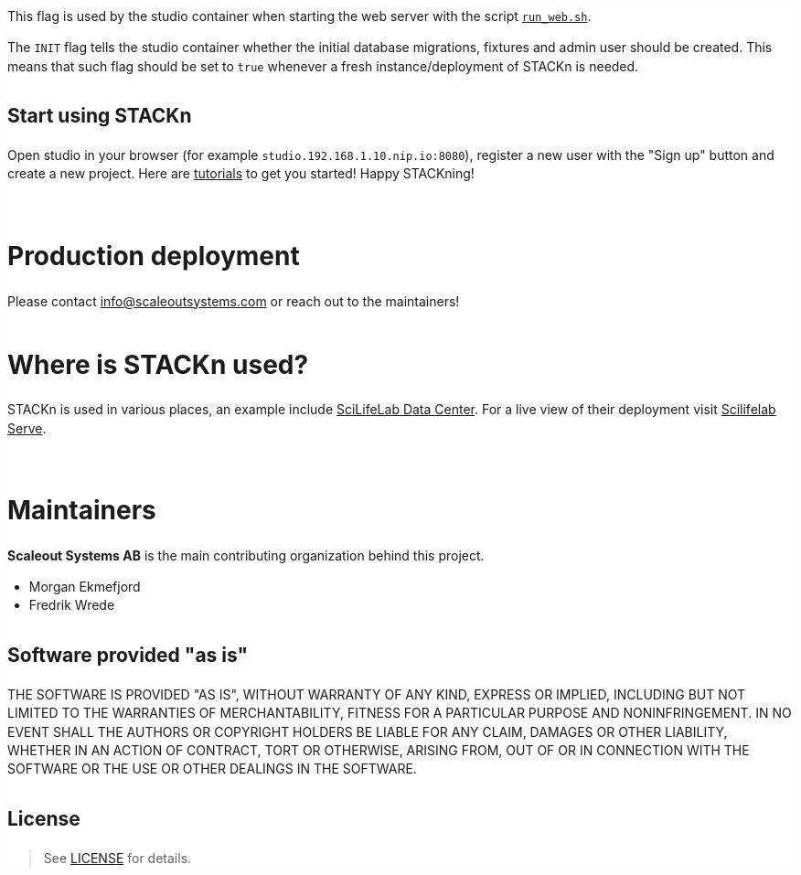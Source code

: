 This flag is used by the studio container when starting the web server with the script [`run_web.sh`](components/studio/scripts/run_web.sh).

The `INIT` flag tells the studio container whether the initial database migrations, fixtures and admin user should be created. This means that such flag should be set to `true` whenever a fresh instance/deployment of STACKn is needed.


## Start using STACKn
Open studio in your browser (for example `studio.192.168.1.10.nip.io:8080`), register a new user with the "Sign up" button and create a new project. Here are [tutorials](https://scaleoutsystems.github.io/stackn/#/tutorial) to get you started! Happy STACKning!
<br />
<br />
# Production deployment
Please contact info@scaleoutsystems.com or reach out to the maintainers! 
# Where is STACKn used?
STACKn is used in various places, an example include [SciLifeLab Data Center](https://www.scilifelab.se/data). For a live view of their deployment visit [Scilifelab Serve](https://serve.scilifelab.se/).
<br />
<br />
# Maintainers
**Scaleout Systems AB** is the main contributing organization behind this project.
- Morgan Ekmefjord
- Fredrik Wrede

## Software provided "as is"
THE SOFTWARE IS PROVIDED "AS IS", WITHOUT WARRANTY OF ANY KIND, EXPRESS OR IMPLIED, INCLUDING BUT NOT LIMITED TO THE WARRANTIES OF MERCHANTABILITY, FITNESS FOR A PARTICULAR PURPOSE AND NONINFRINGEMENT. IN NO EVENT SHALL THE AUTHORS OR COPYRIGHT HOLDERS BE LIABLE FOR ANY CLAIM, DAMAGES OR OTHER LIABILITY, WHETHER IN AN ACTION OF CONTRACT, TORT OR OTHERWISE, ARISING FROM, OUT OF OR IN CONNECTION WITH THE SOFTWARE OR THE USE OR OTHER DEALINGS IN THE SOFTWARE.

## License
> See [LICENSE](LICENSE) for details.

